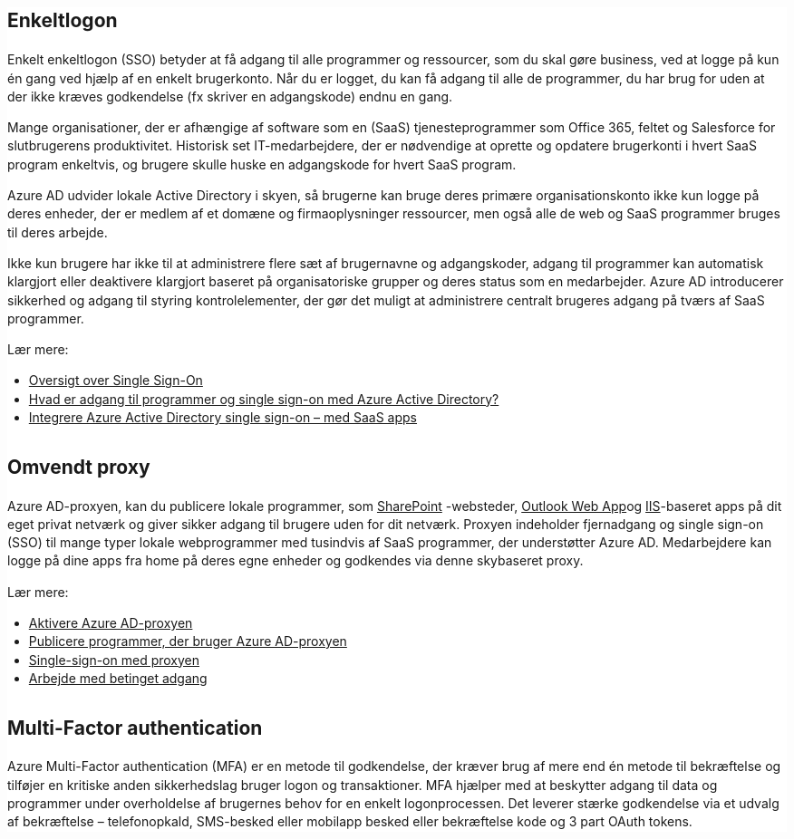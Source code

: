 ## <a name="single-sign-on"></a>Enkeltlogon

Enkelt enkeltlogon (SSO) betyder at få adgang til alle programmer og ressourcer, som du skal gøre business, ved at logge på kun én gang ved hjælp af en enkelt brugerkonto. Når du er logget, du kan få adgang til alle de programmer, du har brug for uden at der ikke kræves godkendelse (fx skriver en adgangskode) endnu en gang.

Mange organisationer, der er afhængige af software som en (SaaS) tjenesteprogrammer som Office 365, feltet og Salesforce for slutbrugerens produktivitet. Historisk set IT-medarbejdere, der er nødvendige at oprette og opdatere brugerkonti i hvert SaaS program enkeltvis, og brugere skulle huske en adgangskode for hvert SaaS program.

Azure AD udvider lokale Active Directory i skyen, så brugerne kan bruge deres primære organisationskonto ikke kun logge på deres enheder, der er medlem af et domæne og firmaoplysninger ressourcer, men også alle de web og SaaS programmer bruges til deres arbejde.

Ikke kun brugere har ikke til at administrere flere sæt af brugernavne og adgangskoder, adgang til programmer kan automatisk klargjort eller deaktivere klargjort baseret på organisatoriske grupper og deres status som en medarbejder. Azure AD introducerer sikkerhed og adgang til styring kontrolelementer, der gør det muligt at administrere centralt brugeres adgang på tværs af SaaS programmer.

Lær mere:

- [Oversigt over Single Sign-On](https://azure.microsoft.com/documentation/videos/overview-of-single-sign-on/)
- [Hvad er adgang til programmer og single sign-on med Azure Active Directory?](../active-directory/active-directory-appssoaccess-whatis.md)
- [Integrere Azure Active Directory single sign-on – med SaaS apps](../active-directory/active-directory-sso-integrate-saas-apps.md)

## <a name="reverse-proxy"></a>Omvendt proxy

Azure AD-proxyen, kan du publicere lokale programmer, som [SharePoint](https://support.office.com/article/What-is-SharePoint-97b915e6-651b-43b2-827d-fb25777f446f?ui=en-US&rs=en-US&ad=US) -websteder, [Outlook Web App](https://technet.microsoft.com/library/jj657718.aspx)og [IIS](http://www.iis.net/)-baseret apps på dit eget privat netværk og giver sikker adgang til brugere uden for dit netværk. Proxyen indeholder fjernadgang og single sign-on (SSO) til mange typer lokale webprogrammer med tusindvis af SaaS programmer, der understøtter Azure AD. Medarbejdere kan logge på dine apps fra home på deres egne enheder og godkendes via denne skybaseret proxy.

Lær mere:

- [Aktivere Azure AD-proxyen](../active-directory/active-directory-application-proxy-enable.md)
- [Publicere programmer, der bruger Azure AD-proxyen](../active-directory/active-directory-application-proxy-publish.md)
- [Single-sign-on med proxyen](../active-directory/active-directory-application-proxy-sso-using-kcd.md)
- [Arbejde med betinget adgang](../active-directory/active-directory-application-proxy-conditional-access.md)

## <a name="multi-factor-authentication"></a>Multi-Factor authentication
Azure Multi-Factor authentication (MFA) er en metode til godkendelse, der kræver brug af mere end én metode til bekræftelse og tilføjer en kritiske anden sikkerhedslag bruger logon og transaktioner. MFA hjælper med at beskytter adgang til data og programmer under overholdelse af brugernes behov for en enkelt logonprocessen. Det leverer stærke godkendelse via et udvalg af bekræftelse – telefonopkald, SMS-besked eller mobilapp besked eller bekræftelse kode og 3 part OAuth tokens.
